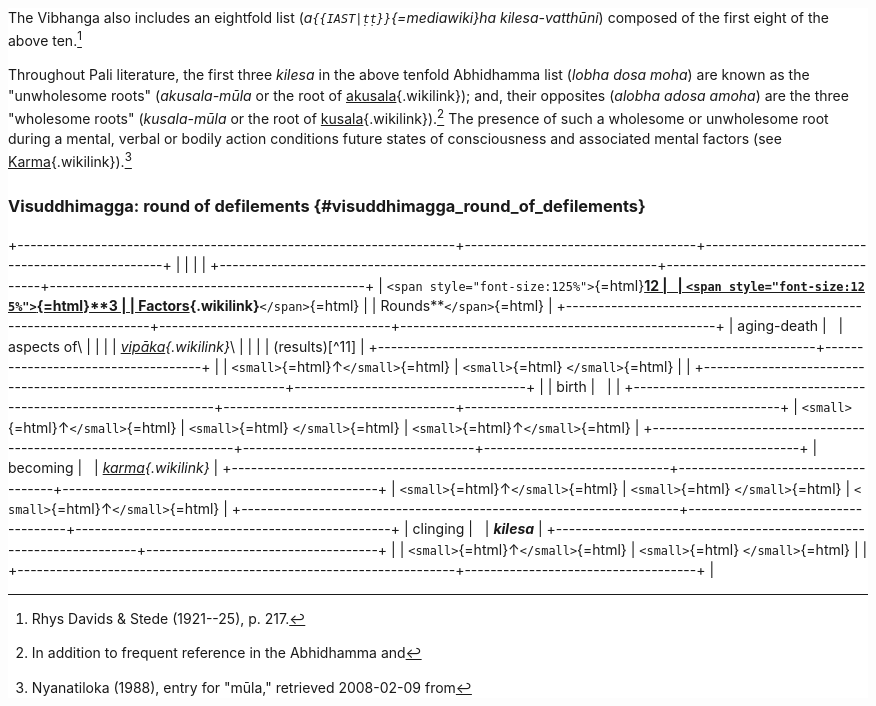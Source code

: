 The Vibhanga also includes an eightfold list
(*a`{{IAST|ṭṭ}}`{=mediawiki}ha kilesa-vatthūni*) composed of the first
eight of the above ten.[^8]

Throughout Pali literature, the first three *kilesa* in the above
tenfold Abhidhamma list (*lobha dosa moha*) are known as the
\"unwholesome roots\" (*akusala-mūla* or the root of
[akusala](Buddhist_views_on_sin "akusala"){.wikilink}); and, their
opposites (*alobha adosa amoha*) are the three \"wholesome roots\"
(*kusala-mūla* or the root of
[kusala](Merit_(Buddhism)#Puñña,_kusala_and_Nirvana "kusala"){.wikilink}).[^9]
The presence of such a wholesome or unwholesome root during a mental,
verbal or bodily action conditions future states of consciousness and
associated mental factors (see
[Karma](Karma_(Buddhism) "Karma"){.wikilink}).[^10]

### Visuddhimagga: round of defilements {#visuddhimagga_round_of_defilements}

+--------------------------------------------------------------------+------------------------------------+-------------------------------------------------+
|                                                                    |                                    |                                                 |
+--------------------------------------------------------------------+------------------------------------+-------------------------------------------------+
| `<span style="font-size:125%">`{=html}**[12                        |                                    | `<span style="font-size:125%">`{=html}**3       |
| Factors](Twelve_Nidanas "12 Factors"){.wikilink}**`</span>`{=html} |                                    | Rounds**`</span>`{=html}                        |
+--------------------------------------------------------------------+------------------------------------+-------------------------------------------------+
| aging-death                                                        |                                    | aspects of\                                     |
|                                                                    |                                    | *[vipāka](vipaka "vipāka"){.wikilink}*\         |
|                                                                    |                                    | (results)[^11]                                  |
+--------------------------------------------------------------------+------------------------------------+                                                 |
| `<small>`{=html}↑`</small>`{=html}                                 | `<small>`{=html} `</small>`{=html} |                                                 |
+--------------------------------------------------------------------+------------------------------------+                                                 |
| birth                                                              |                                    |                                                 |
+--------------------------------------------------------------------+------------------------------------+-------------------------------------------------+
| `<small>`{=html}↑`</small>`{=html}                                 | `<small>`{=html} `</small>`{=html} | `<small>`{=html}↑`</small>`{=html}              |
+--------------------------------------------------------------------+------------------------------------+-------------------------------------------------+
| becoming                                                           |                                    | *[karma](Karma_in_Buddhism "karma"){.wikilink}* |
+--------------------------------------------------------------------+------------------------------------+-------------------------------------------------+
| `<small>`{=html}↑`</small>`{=html}                                 | `<small>`{=html} `</small>`{=html} | `<small>`{=html}↑`</small>`{=html}              |
+--------------------------------------------------------------------+------------------------------------+-------------------------------------------------+
| clinging                                                           |                                    | ***kilesa***                                    |
+--------------------------------------------------------------------+------------------------------------+                                                 |
| `<small>`{=html}↑`</small>`{=html}                                 | `<small>`{=html} `</small>`{=html} |                                                 |
+--------------------------------------------------------------------+------------------------------------+                                                 |

[^1]: Beyond the etymological relationship between and semantic
[^2]: In particular, this *sa`{{IAST|ṃ}}`{=mediawiki}yutta*
[^3]: [SN](Samyutta_Nikaya "SN"){.wikilink} 27.1 [(trans. Thanissaro,
[^4]: Translation from Bodhi (2005), p. 416. Bodhi (2005, pp. 417, 457
[^5]: Pali, based on a search for \"pahāya cetaso upakkilese,\"
[^6]: See Rhys Davids & Stede (1921--5), pp. 216--7, entry for
[^7]: Rhys Davids & Stede (1921--5), p. 217; and, Nyanatiloka (1988),
[^8]: Rhys Davids & Stede (1921--25), p. 217.
[^9]: In addition to frequent reference in the Abhidhamma and
[^10]: Nyanatiloka (1988), entry for \"mūla,\" retrieved 2008-02-09 from
[^13]: Cf. the
[^14]: Strictly speaking, in this framework the
[^15]: Ñā`{{IAST|ṇ}}`{=mediawiki}amoli (1991), p. 599, v. 298.
[^18]: Padmakara (1998), p. 336, 414. (from the glossary)
[^19]: Longchen Yeshe Dorje (Kangyur Rinpoche) (2010). p. 492
[^21]: Guenther (1975), Kindle Location 321.
[^22]: [Muller
[^23]: Dorje, Jikdrel Yeshe ([Dudjom
[^24]: [Epstein, Mark](Mark_Epstein "Epstein, Mark"){.wikilink} (2009)
[^25]: This column indicates the English words used by each of these
[^26]: Translation of the Japanese the term *Bonno*: